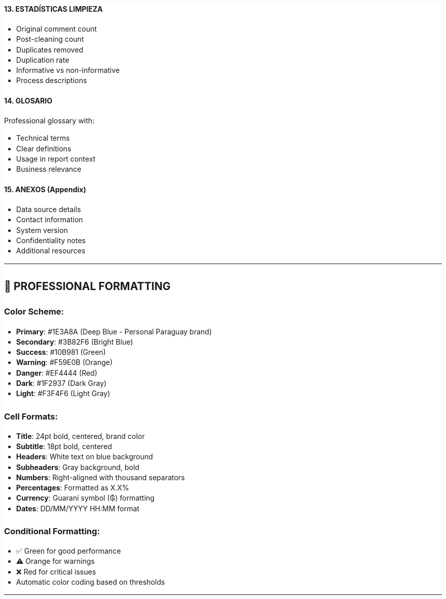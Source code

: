 #### **13. ESTADÍSTICAS LIMPIEZA**
- Original comment count
- Post-cleaning count
- Duplicates removed
- Duplication rate
- Informative vs non-informative
- Process descriptions

#### **14. GLOSARIO**
Professional glossary with:
- Technical terms
- Clear definitions
- Usage in report context
- Business relevance

#### **15. ANEXOS (Appendix)**
- Data source details
- Contact information
- System version
- Confidentiality notes
- Additional resources

---

## 🎨 **PROFESSIONAL FORMATTING**

### **Color Scheme:**
- **Primary**: #1E3A8A (Deep Blue - Personal Paraguay brand)
- **Secondary**: #3B82F6 (Bright Blue)
- **Success**: #10B981 (Green)
- **Warning**: #F59E0B (Orange)
- **Danger**: #EF4444 (Red)
- **Dark**: #1F2937 (Dark Gray)
- **Light**: #F3F4F6 (Light Gray)

### **Cell Formats:**
- **Title**: 24pt bold, centered, brand color
- **Subtitle**: 18pt bold, centered
- **Headers**: White text on blue background
- **Subheaders**: Gray background, bold
- **Numbers**: Right-aligned with thousand separators
- **Percentages**: Formatted as X.X%
- **Currency**: Guaraní symbol (₲) formatting
- **Dates**: DD/MM/YYYY HH:MM format

### **Conditional Formatting:**
- ✅ Green for good performance
- ⚠️ Orange for warnings
- ❌ Red for critical issues
- Automatic color coding based on thresholds

---